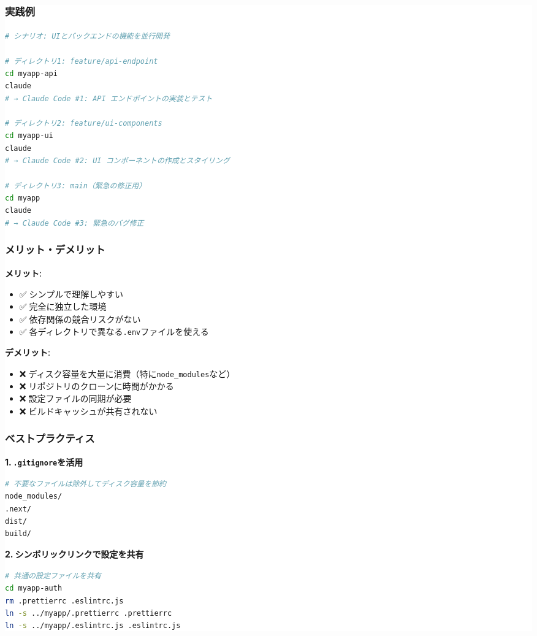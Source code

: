 ### 実践例

```bash
# シナリオ: UIとバックエンドの機能を並行開発

# ディレクトリ1: feature/api-endpoint
cd myapp-api
claude
# → Claude Code #1: API エンドポイントの実装とテスト

# ディレクトリ2: feature/ui-components
cd myapp-ui
claude
# → Claude Code #2: UI コンポーネントの作成とスタイリング

# ディレクトリ3: main（緊急の修正用）
cd myapp
claude
# → Claude Code #3: 緊急のバグ修正
```

### メリット・デメリット

**メリット**:
- ✅ シンプルで理解しやすい
- ✅ 完全に独立した環境
- ✅ 依存関係の競合リスクがない
- ✅ 各ディレクトリで異なる`.env`ファイルを使える

**デメリット**:
- ❌ ディスク容量を大量に消費（特に`node_modules`など）
- ❌ リポジトリのクローンに時間がかかる
- ❌ 設定ファイルの同期が必要
- ❌ ビルドキャッシュが共有されない

### ベストプラクティス

**1. `.gitignore`を活用**
```bash
# 不要なファイルは除外してディスク容量を節約
node_modules/
.next/
dist/
build/
```

**2. シンボリックリンクで設定を共有**
```bash
# 共通の設定ファイルを共有
cd myapp-auth
rm .prettierrc .eslintrc.js
ln -s ../myapp/.prettierrc .prettierrc
ln -s ../myapp/.eslintrc.js .eslintrc.js
```
